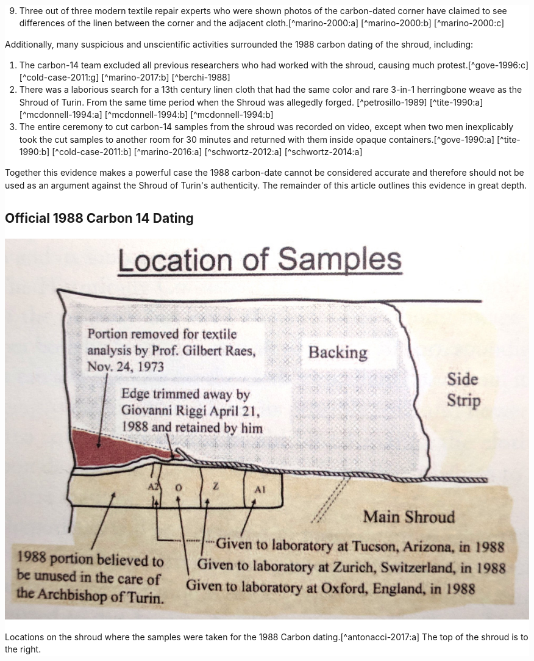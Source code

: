 9. Three out of three modern textile repair experts who were shown photos of the carbon-dated corner have claimed to see differences of the linen between the corner and the adjacent cloth.[^marino-2000:a] [^marino-2000:b] [^marino-2000:c]

Additionally, many suspicious and unscientific activities surrounded the 1988 carbon dating of the shroud, including:

1. The carbon-14 team excluded all previous researchers who had worked with the shroud, causing much protest.[^gove-1996:c] [^cold-case-2011:g] [^marino-2017:b] [^berchi-1988]
2. There was a laborious search for a 13th century linen cloth that had the same color and rare 3-in-1 herringbone weave as the Shroud of Turin.  From the same time period when the Shroud was allegedly forged. [^petrosillo-1989] [^tite-1990:a] [^mcdonnell-1994:a] [^mcdonnell-1994:b] [^mcdonnell-1994:b]
3. The entire ceremony to cut carbon-14 samples from the shroud was recorded on video, except when two men inexplicably took the cut samples to another room for 30 minutes and returned with them inside opaque containers.[^gove-1990:a] [^tite-1990:b] [^cold-case-2011:b] [^marino-2016:a] [^schwortz-2012:a] [^schwortz-2014:a]

Together this evidence makes a powerful case the 1988 carbon-date cannot be considered accurate and therefore should not be used as an argument against the Shroud of Turin's authenticity.  The remainder of this article outlines this evidence in great depth.

## Official 1988 Carbon 14 Dating 

<aside>
    <img src="shroud-of-turin-carbon-dating-files/antonacci-168-location-of-samples.jpg?w=230" class="rounded lightbox">
    <p markdown="1">Locations on the shroud where the samples were taken for the 1988 Carbon dating.[^antonacci-2017:a]  The top of the shroud is to the right.
    </p>
</aside>

[^university-of-arizona-2020]: Image from "R[esearchers Unlock Secrets of the Past with New International Carbon Dating Standard](https://news.arizona.edu/news/researchers-unlock-secrets-past-new-international-carbon-dating-standard)."  The University of Arizona.  2020.<small>Photoshop AI was used to increase the resolution of the image.</small>
[^adler-1996]: Adler, Alan.  "[Updating Recent Studies on the Shroud of Turin](https://pubs.acs.org/doi/abs/10.1021/bk-1996-0625.ch017?src=recsys)."  Archaeological Chemistry.  1996.  Mirrors:  [Sindone.info](http://www.sindone.info/ADLER.PDF).  <small>Adler was a Jewish chemist and member of STURP.</small>
[^adler-1996:a]: "The patterns seen in Figure 1 are all distinguishably from one another clearly indicating differences in their chemical composition.  These compositional differences were further confirmed by peak frequency analysis utilizing the computer software that generates the spectral data.  In particular the radiocarbon samples are not representative of the non-image samples that comprise the bulk of the cloth.  This difference was also supported by the scanning elecron microprobe data that showed gross enrichment of the inorganic mineral elements in the radiocarbon samples, even compared to the waterstain fibers taken from the bulk of the cloth.  In fact, the radiocarbon fibers appear to be an exaggerated composite of the waterstain and scorch fibers, thus confirming the physical location of the suspect radiosample site and demonstrating that it is not typical of the non-image sections of the main cloth.  How much these differences in chemical composition actually affected the accuracy of the radiodate is not clear... considering the presence of the selvage edge, this area may contain newly woven material as a repair."
[^adler-1996:b]: Page 85:  "Numerous copies of the Shroud of Turin exist and it has now been thoroughly historically documented that several of these painted copies were "sanctified" by being pressed to the original. This process would clearly contaminate the Shroud with artist's materials by contact transfer."
[^adler-2000]: Adler, Alan D., Russel Selzer, and Frank DeBlase.   "[Further Spectroscopic Investigations of Samples of the Shroud of Turin](https://www.shroud.com/pdfs/ssi43part9.pdf)."  Proceedings of the 1998 Dallas Shroud Symposium.  2000.<small>Adler was a Jewish chemist and member of STURP.</small>
[^adler-2000:a]: "The administrators of the radiodate sampling, L. Gonella and G. Riggi, kindly provided three threads from the radiocarbon sample for our study. Two were warp threads from the outer and inner edges of the trimmed sample and the third was a -weft thread from the middle of this sample. Five fibers were taken from each of these samples for comparison with those collected from the sticky tapes. Interestingly, under microscopic investigation, these samples resembled exaggerated versions of the waterstained specimens. They were non-fluorescent, unevenly colored from dark yellow to splotchy brown, roughly surfaced (even showing patchy encrustations in spots) and showed a very strong and variably multicolored birefringence pattern. Considerable microdebris was also evident."<br>...<br>"[A] great deal of variability was evidenced in the radiocarbon samples. Some of the patchy encrustations were so thick as to mask the underlying carbon of fibers whose continuity were clearly obvious in the microscope images."
[^adler-2000:b]: "It should be noted that there is more variation in the patterns of the radiocarbon samples representing an area of a few square centimeters than in those of the non-image samples taken from areas a whole body-image length apart."<br>...<br>"The peak patterns and relative intensity patterns in other regions of the spectra are also consistent with the conclusion that the spectral patterns of these fibers are all distinguishably different from one another. Note this is specifically true for the radiocarbon fibers and the non-image fibers from the bulk of the cloth, thereby demonstrating that the area selected for the radiocarbon sampling is atypical and is not clearly representative of the rest of the Shroud."
[^aho-2008]: Aho, Sanda C.  "[Comparison of Reweaving and Reknitting Techniques with Textile Conservation Repair Method](https://digitalcommons.uri.edu/cgi/viewcontent.cgi?article=1972&context=theses)."  Open Access Masters Theses.  2008.  Mirrors:  [Archive.org](https://web.archive.org/web/20190411052614/https://digitalcommons.uri.edu/cgi/viewcontent.cgi?article=1972&context=theses)  <small>"A possible remedy to counteract the fraying [in French "invisible" reweaving] could be the application of a coating on the individual yams to be rewoven and edges of the repair area. Although the application of the starch and distilled water treatments were not successful for this research, additional experimentation with other substances such as beeswax may result in an effective anti-fraying agent. The beeswax could be removed with dry cleaning.</small>
[^antonacci-2017]: Antonacci, Mark.  "[Test the Shroud:  At the Atomic and Molecular Levels](https://www.amazon.com/Test-Shroud-Atomic-Molecular-Levels/dp/0996430016/)."  Forefront Publishing.  2017.<small>Mark Antonacci is an attorney and shroud researcher who believes neutron radiation from Jesus's resurrection created radio-isotopes that messed up the 1988 carbon dating of the shroud.</small>
[^antonacci-2017:a]: Location of Samples image is on page 168.
[^antonacci-2017:b]: Page 176, top:  "Yet, if the Raes samples (the *only* non-image area from which Rogers used a sample) were in a lightly scorched area, as the radiocarbon samples were, bonds broken during the scorching of the cellulose may have allowed furfural to be released at lower temperatures.  This, Rogers' subjective observations and interpretations are the primary support for his erroneous conclusions."  Note:  Antonacci is incorrect to say Rogers' only non-image fibers were from Raes threads.  He also had threads from the carbon-dated sample area and various places on the main body of the Shroud.
[^antonacci-2017:c]: Page 175:  "They [UV fluorrescant photographs] revealed that Rogers' samples from the radiocarbon site were in the middle of a scorch mark.  This observation was made in 1989 by Vernon Miller, chief photographer of the 1978 Shroud investigation, after examining the above imaging.  It was also confirmed by STURP chemist, Dr. Alan Adler, who compared 15 threads from the raciocarbon area with 19 fibers from non-image, image, water stain, scorch, backing cloth and serum-coated locations on the Shroud by Fourier Transform Infrared (FTIR) micro spectrophotometry and by scanning electrom microprobe.[27]"  For source 26, Antonacci cites his previous book, "The Resurrection of the Shroud" (2000) pages 168 and 304.  For source 27 Antonacci cites "[Updating Recent Studies on the Shroud of Turin](http://www.sindone.info/ADLER.PDF)" by Alan Adler in 1996, "[Concerning the Side Strip on the Shroud of Turin](https://www.shroud.com/adler2.htm)" by Adler in 1997, and personal communication with Adler in 1998 and 1999.  However, Adler's 1996 paper posits (contra Antonacci) that the carbon dated corner "may contain newly woven material as a repair."  Likewise the in the 1997 paper, Adler speculates, "Maybe the radiocarbon sample is simply rewoven material from the time of this repair [made by the De Charney family]."
[^antonacci-2017:d]: Page 176, bottom:  "Rogers also fails to understand that his radiocarbon samples were on the edge of a water stain.  This, too, was not only stated by Vernon Miller from his above examination in 1989, and supported by STURP chemist, Alan Adler, by his above examination in 1996 and 1997, but the normal photograph of this region taken in 2002 during the Shroud's restoration clearly shows this in fig 125.  The edge of a water stain is where much of the depris acquired by or contained in the flow of water is going to be deposited.  Adler's FTIR and scanning electron microprobe date shows gross enrichment of the inorganic minteral elements in the radiocarbon samples.  Adler stated, 'In fact, the radiocarbon fibers appear to be an exaggerated composite of the water stains and scorch fibers.'  Both the water stain's edge and the scorch at this location would better explain the different chemical composition of the samles than an undocumented, invisible reweave neer seen by the eyes of scores of experts or photomicroscopy.  The edge of the water stain at this location also means the cloth material at the radiocarbon site had to have been present when the water flowed over this and its adjacent areas.  (Making an invisible reweave or spices without permanent attachment is difficult enough, but even reweave advocates do not contend the original Shroud material had a water stain that was replaced with new material also containing a perfectly matching water stain.)  However, as seen in Chapter Four, evidence and anaysis presented by photographer Aldo Guerreschi and Michele Salcito at international conferences held on the Shroud in Paris in 2002 and in Dallas in 2005 indicate that these particular water stains are not from the fire of 11532.  The authors show that when the Shroud is folded so that its burn hoels and scorch markes from the fire of 1532 line up over each other within its folds, many water stains on the cloth also line up within this folding pattern.  However, the water stains along the bottom row ofthe Shroud, including the one just off the letter A in Fig 126., and other water stains on other parts of the Shroud, do not line up with thos fold configuration.  According to the authors, these water stains line up in an accordin style fold patter while the long cloth was kept inside a container, which acquired a small amount of water on the bottom. SEe Figs. 127-130.  This indicates the Shroud was in two different folding configurations at the time it received the two different sets of water stains.  The Shroud's history in Europe since the 14th century is well documented and no staining incidents other than the 16th century one in 1532 are recorded.  Unlike the water stains from 1532, the stains near the radiocarbon site are not associated with any fire or other damage requiring the Shroud to be repaired.  These water stains have occurred centuries earlier."  Fig 125 photo Copyright 2003 ODPF.
[^antonacci-2017:e]: Page 180, middle:  "If vanillin is not present in the Shroud's samples *and* the larger cloth, then it indicates all the material is ancient and the same."
[^arizona-daily-sun-2002]: "[Details of secret Shroud of Turin restoration revealed](https://azdailysun.com/details-of-secret-shroud-of-turin-restoration-revealed/article_51e8062d-6fac-5a08-8720-d0206c5978f2.html)."  Arizona Daily Sun.  2002.<br><small>The restoration was secret "because they feared after Sept. 11 that the cloth could become a target for attack as it was being restored."</small>
[^ball-2005]: Ball, Philip.  "[To know a veil](https://www.nature.com/articles/news050124-17)."  Nature.  2005.<small>Ball is an editor of Nature, considered by many to be the world's leading science journal.  Ball is not a Christian.<br>Mirrors:  [Archive.is](http://archive.is/wip/B5TIn)</small>
[^ball-2005:a]: "Perhaps more compelling is that most of the shroud lacks vanillin, a breakdown product of the lignin in cotton fibres. There is vanillin in the Holland cloth, and in other medieval linen. Because it decomposes over time, this suggests that the main body of the cloth is considerably older than these patches."
[^benford-2002]: Benford, M Sue., and Joseph Marino.  "[Historical Support of a 16th Century Restoration in the Shroud C-14 Sample Area](https://www.shroud.com/pdfs/histsupt.pdf)."  2002.
[^benford-2002:a]: Dr. Thomas P. Campbell of The Metropolitan Museum of Art says:  "All of the major European courts had teams of skilled weavers and embroiderers who were employed in the repair of high-quality textiles... Identifying sixteenth century repairs is not easy (eighteenth and nineteenth century repairs are much easier)... the sixteenth century weavers were magicians."
[^benford-2002:b]: "In 1982 an unauthorized Carbon-14 dating test was conducted on a single thread from the Raes sample. The experimental thread was provided by Dr. Alan Adler and given to Dr. John Heller. At the time, Adler was unaware that an agreement had been signed by STURP members not to do further testing on Shroud samples. Heller delivered the thread to the California Institute of Technology (CalTech) for dating by world renowned mineralogist Dr. George R. Rossman. Adler informed Rossman that one end of the thread contained, what appeared to be, a “starch contaminate.” Thus, Rossman cut the thread in half and, using what Adler described as Fourier-transform ion cyclotron resonance mass spectrometry (FTMS), dated each end of the thread separately."<br>...<br>"Rossman found that the non-contaminated end of the thread dated to 200 AD while the starched end dated to 1200 AD. Although Rossman did not publish these data, Adler had confidence in his capabilities to accurately measure the age of the sample.  Adler stated that Rossman is the “world’s expert in it and there’s no arguing with him . . . if he says these are the dates he got . . .” (10) In a personal conversation with one of the authors (Benford), Rossman confirmed that he was, indeed, the person who carried out the 1982 C-14 testing on the Raes thread provided by Adler."
[^benford-2002:c]: "[T]he paper reported the 2 results of three blinded reviews of photographs of the uncut C-14 sample, and one of the sub samples, by independent textile experts. All of the experts reported seeing what appeared to be aberrant weaving on one side of the sample."
[^benford-2005]: M. Sue Benford and Joseph Marino.  "[New Historical Evidence Explaining the “Invisible Patch” in the 1988 C-14 Sample Area of the Turin Shroud](https://www.shroud.com/pdfs/benfordmarino.pdf)."  2005.<small>The preface to the paper states it passed peer reviewewed at two history journals:  *Viator* and the *Journal of Medieval History*.</small>
[^benford-2005:a]: In response to this assertion by Flury-Lemberg, the authors contacted the president and owner of Without A Trace, Inc. (www.withoutatrace.com) in Chicago, IL, Mr. Michael Ehrlich. Without A Trace has provided invisible mending services for over 20 years. Mr. Ehrlich’s response to Flury-Lemberg’s statement was that the modern-day, time-saving technique for large repairs, called “Inweaving,” would indeed be invisible from the surface but easily recognizable from the back as she claimed. However, the technique used in 16th Century Europe, called “French Weaving,” is an altogether different technique from Inweaving. French Weaving, now only done on small imperfections due to its extensive cost and time, results in both front and back side “invisibility.” According to Mr. Ehrlich, French Weaving involves a tedious thread-by-thread restoration that is undetectable. Mr. Ehrlich further stated that if the 16th Century owners of the Shroud had enough material resources, weeks of time at their disposal, and expert weavers available to them, then they would have, most definitely, used the French Weave for repairs. As will be described later in this paper, the House of Savoy, which was the ruling family in parts of France and Italy, owned the Shroud in the 16th century, and possessed all of these assets.